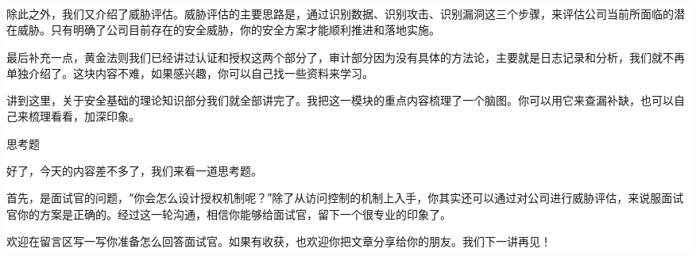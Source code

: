 除此之外，我们又介绍了威胁评估。威胁评估的主要思路是，通过识别数据、识别攻击、识别漏洞这三个步骤，来评估公司当前所面临的潜在威胁。只有明确了公司目前存在的安全威胁，你的安全方案才能顺利推进和落地实施。

最后补充一点，黄金法则我们已经讲过认证和授权这两个部分了，审计部分因为没有具体的方法论，主要就是日志记录和分析，我们就不再单独介绍了。这块内容不难，如果感兴趣，你可以自己找一些资料来学习。

讲到这里，关于安全基础的理论知识部分我们就全部讲完了。我把这一模块的重点内容梳理了一个脑图。你可以用它来查漏补缺，也可以自己来梳理看看，加深印象。



思考题

好了，今天的内容差不多了，我们来看一道思考题。

首先，是面试官的问题，“你会怎么设计授权机制呢？”除了从访问控制的机制上入手，你其实还可以通过对公司进行威胁评估，来说服面试官你的方案是正确的。经过这一轮沟通，相信你能够给面试官，留下一个很专业的印象了。

欢迎在留言区写一写你准备怎么回答面试官。如果有收获，也欢迎你把文章分享给你的朋友。我们下一讲再见！

                        
                        
                            
